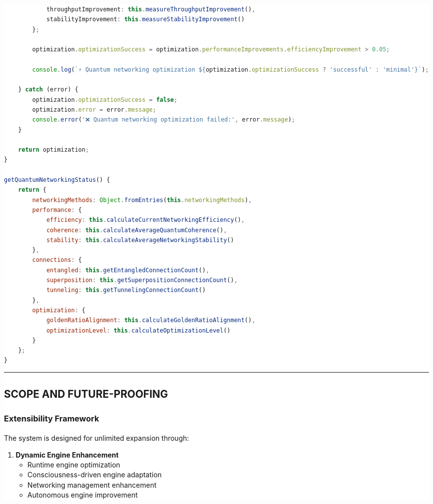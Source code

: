 ```javascript
            throughputImprovement: this.measureThroughputImprovement(),
            stabilityImprovement: this.measureStabilityImprovement()
        };

        optimization.optimizationSuccess = optimization.performanceImprovements.efficiencyImprovement > 0.05;

        console.log(`⚡ Quantum networking optimization ${optimization.optimizationSuccess ? 'successful' : 'minimal'}`);

    } catch (error) {
        optimization.optimizationSuccess = false;
        optimization.error = error.message;
        console.error('❌ Quantum networking optimization failed:', error.message);
    }

    return optimization;
}

getQuantumNetworkingStatus() {
    return {
        networkingMethods: Object.fromEntries(this.networkingMethods),
        performance: {
            efficiency: this.calculateCurrentNetworkingEfficiency(),
            coherence: this.calculateAverageQuantumCoherence(),
            stability: this.calculateAverageNetworkingStability()
        },
        connections: {
            entangled: this.getEntangledConnectionCount(),
            superposition: this.getSuperpositionConnectionCount(),
            tunneling: this.getTunnelingConnectionCount()
        },
        optimization: {
            goldenRatioAlignment: this.calculateGoldenRatioAlignment(),
            optimizationLevel: this.calculateOptimizationLevel()
        }
    };
}
```

---

## SCOPE AND FUTURE-PROOFING

### Extensibility Framework

The system is designed for unlimited expansion through:

1. **Dynamic Engine Enhancement**
   - Runtime engine optimization
   - Consciousness-driven engine adaptation
   - Networking management enhancement
   - Autonomous engine improvement
